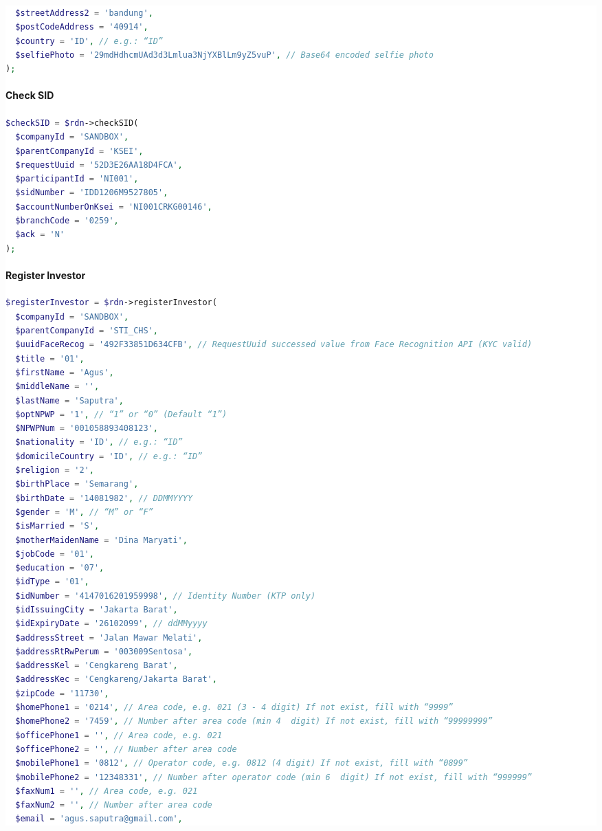 ```php
  $streetAddress2 = 'bandung',
  $postCodeAddress = '40914',
  $country = 'ID', // e.g.: “ID”
  $selfiePhoto = '29mdHdhcmUAd3d3Lmlua3NjYXBlLm9yZ5vuP', // Base64 encoded selfie photo
);
```

#### Check SID

```php
$checkSID = $rdn->checkSID(
  $companyId = 'SANDBOX',
  $parentCompanyId = 'KSEI',
  $requestUuid = '52D3E26AA18D4FCA',
  $participantId = 'NI001',
  $sidNumber = 'IDD1206M9527805',
  $accountNumberOnKsei = 'NI001CRKG00146',
  $branchCode = '0259',
  $ack = 'N'
);
```

#### Register Investor

```php
$registerInvestor = $rdn->registerInvestor(
  $companyId = 'SANDBOX',
  $parentCompanyId = 'STI_CHS',
  $uuidFaceRecog = '492F33851D634CFB', // RequestUuid successed value from Face Recognition API (KYC valid)
  $title = '01',
  $firstName = 'Agus',
  $middleName = '',
  $lastName = 'Saputra',
  $optNPWP = '1', // “1” or “0” (Default “1”)
  $NPWPNum = '001058893408123',
  $nationality = 'ID', // e.g.: “ID”
  $domicileCountry = 'ID', // e.g.: “ID”
  $religion = '2',
  $birthPlace = 'Semarang',
  $birthDate = '14081982', // DDMMYYYY
  $gender = 'M', // “M” or “F”
  $isMarried = 'S',
  $motherMaidenName = 'Dina Maryati',
  $jobCode = '01',
  $education = '07',
  $idType = '01',
  $idNumber = '4147016201959998', // Identity Number (KTP only)
  $idIssuingCity = 'Jakarta Barat',
  $idExpiryDate = '26102099', // ddMMyyyy
  $addressStreet = 'Jalan Mawar Melati',
  $addressRtRwPerum = '003009Sentosa',
  $addressKel = 'Cengkareng Barat',
  $addressKec = 'Cengkareng/Jakarta Barat',
  $zipCode = '11730',
  $homePhone1 = '0214', // Area code, e.g. 021 (3 - 4 digit) If not exist, fill with “9999”
  $homePhone2 = '7459', // Number after area code (min 4  digit) If not exist, fill with “99999999”
  $officePhone1 = '', // Area code, e.g. 021
  $officePhone2 = '', // Number after area code
  $mobilePhone1 = '0812', // Operator code, e.g. 0812 (4 digit) If not exist, fill with “0899”
  $mobilePhone2 = '12348331', // Number after operator code (min 6  digit) If not exist, fill with “999999”
  $faxNum1 = '', // Area code, e.g. 021
  $faxNum2 = '', // Number after area code
  $email = 'agus.saputra@gmail.com',
```